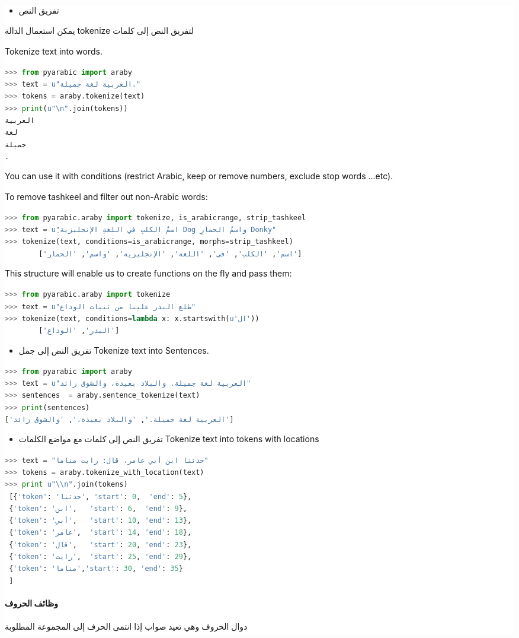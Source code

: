 *  تفريق النص

يمكن استعمال الدالة tokenize لتفريق النص إلى كلمات

Tokenize text into words.

```python 
>>> from pyarabic import araby
>>> text = u"العربية لغة جميلة."
>>> tokens = araby.tokenize(text)
>>> print(u"\n".join(tokens))
‎العربية
‎لغة
‎جميلة
.

```
You can use it with conditions (restrict Arabic, keep or remove numbers, exclude stop words ...etc).

To remove tashkeel and filter out non-Arabic words:
```python
>>> from pyarabic.araby import tokenize, is_arabicrange, strip_tashkeel
>>> text = u"ِاسمٌ الكلبِ في اللغةِ الإنجليزية Dog واسمُ الحمارِ Donky"
>>> tokenize(text, conditions=is_arabicrange, morphs=strip_tashkeel)
        ['اسم', 'الكلب', 'في', 'اللغة', 'الإنجليزية', 'واسم', 'الحمار']
```
This structure will enable us to create functions on the fly and pass them:       
```python
>>> from pyarabic.araby import tokenize
>>> text = u"طلع البدر علينا من ثنيات الوداع"
>>> tokenize(text, conditions=lambda x: x.startswith(u'ال'))
        ['البدر', 'الوداع']
```
* تفريق النص إلى جمل
Tokenize text into Sentences.

```python 
>>> from pyarabic import araby
>>> text = u"العربية لغة جميلة. والبلاد بعيدة، والشوق زائد"
>>> sentences  = araby.sentence_tokenize(text)
>>> print(sentences)
['العربية لغة جميلة.', 'والبلاد بعيدة،', 'والشوق زائد']

```
* تفريق النص إلى كلمات مع مواضع الكلمات
Tokenize text into tokens with locations
```python
>>> text = "حدثنا ابن أبي عامر، قال: رايت مناما"
>>> tokens = araby.tokenize_with_location(text)
>>> print u"\\n".join(tokens)
 [{'token': 'حدثنا', 'start': 0,  'end': 5},
 {'token': 'ابن',   'start': 6,  'end': 9}, 
 {'token': 'أبي',   'start': 10, 'end': 13}, 
 {'token': 'عامر',  'start': 14, 'end': 18}, 
 {'token': 'قال',   'start': 20, 'end': 23}, 
 {'token': 'رايت',  'start': 25, 'end': 29},
 {'token': 'مناما','start': 30, 'end': 35}
 ]
```
#### وظائف الحروف
دوال الحروف وهي تعيد صواب إذا انتمى الحرف إلى المجموعة المطلوبة
